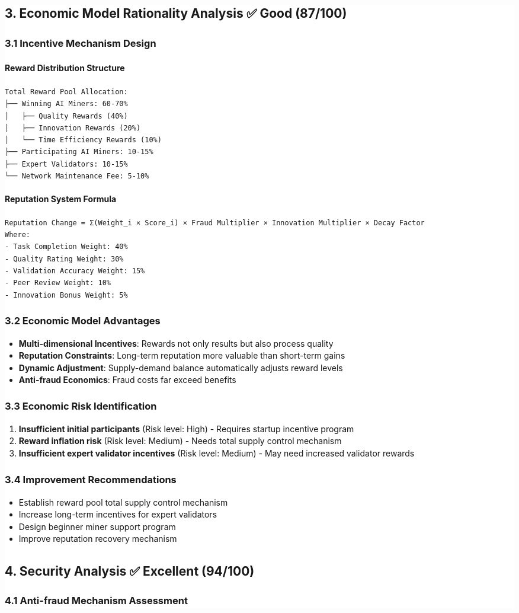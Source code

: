 ## 3. Economic Model Rationality Analysis ✅ Good (87/100)

### 3.1 Incentive Mechanism Design

#### Reward Distribution Structure
```
Total Reward Pool Allocation:
├── Winning AI Miners: 60-70%
│   ├── Quality Rewards (40%)
│   ├── Innovation Rewards (20%)
│   └── Time Efficiency Rewards (10%)
├── Participating AI Miners: 10-15%
├── Expert Validators: 10-15%
└── Network Maintenance Fee: 5-10%
```

#### Reputation System Formula
```
Reputation Change = Σ(Weight_i × Score_i) × Fraud Multiplier × Innovation Multiplier × Decay Factor
Where:
- Task Completion Weight: 40%
- Quality Rating Weight: 30%
- Validation Accuracy Weight: 15%
- Peer Review Weight: 10%
- Innovation Bonus Weight: 5%
```

### 3.2 Economic Model Advantages
- **Multi-dimensional Incentives**: Rewards not only results but also process quality
- **Reputation Constraints**: Long-term reputation more valuable than short-term gains
- **Dynamic Adjustment**: Supply-demand balance automatically adjusts reward levels
- **Anti-fraud Economics**: Fraud costs far exceed benefits

### 3.3 Economic Risk Identification
1. **Insufficient initial participants** (Risk level: High) - Requires startup incentive program
2. **Reward inflation risk** (Risk level: Medium) - Needs total supply control mechanism
3. **Insufficient expert validator incentives** (Risk level: Medium) - May need increased validator rewards

### 3.4 Improvement Recommendations
- Establish reward pool total supply control mechanism
- Increase long-term incentives for expert validators
- Design beginner miner support program
- Improve reputation recovery mechanism

## 4. Security Analysis ✅ Excellent (94/100)

### 4.1 Anti-fraud Mechanism Assessment
